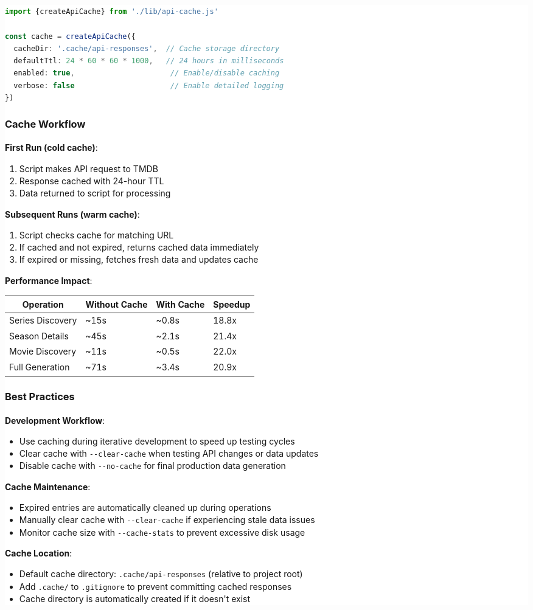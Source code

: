 ```typescript
import {createApiCache} from './lib/api-cache.js'

const cache = createApiCache({
  cacheDir: '.cache/api-responses',  // Cache storage directory
  defaultTtl: 24 * 60 * 60 * 1000,   // 24 hours in milliseconds
  enabled: true,                      // Enable/disable caching
  verbose: false                      // Enable detailed logging
})
```

### Cache Workflow

**First Run (cold cache)**:

1. Script makes API request to TMDB
2. Response cached with 24-hour TTL
3. Data returned to script for processing

**Subsequent Runs (warm cache)**:

1. Script checks cache for matching URL
2. If cached and not expired, returns cached data immediately
3. If expired or missing, fetches fresh data and updates cache

**Performance Impact**:

| Operation        | Without Cache | With Cache | Speedup |
| ---------------- | ------------- | ---------- | ------- |
| Series Discovery | ~15s          | ~0.8s      | 18.8x   |
| Season Details   | ~45s          | ~2.1s      | 21.4x   |
| Movie Discovery  | ~11s          | ~0.5s      | 22.0x   |
| Full Generation  | ~71s          | ~3.4s      | 20.9x   |

### Best Practices

**Development Workflow**:

- Use caching during iterative development to speed up testing cycles
- Clear cache with `--clear-cache` when testing API changes or data updates
- Disable cache with `--no-cache` for final production data generation

**Cache Maintenance**:

- Expired entries are automatically cleaned up during operations
- Manually clear cache with `--clear-cache` if experiencing stale data issues
- Monitor cache size with `--cache-stats` to prevent excessive disk usage

**Cache Location**:

- Default cache directory: `.cache/api-responses` (relative to project root)
- Add `.cache/` to `.gitignore` to prevent committing cached responses
- Cache directory is automatically created if it doesn't exist
